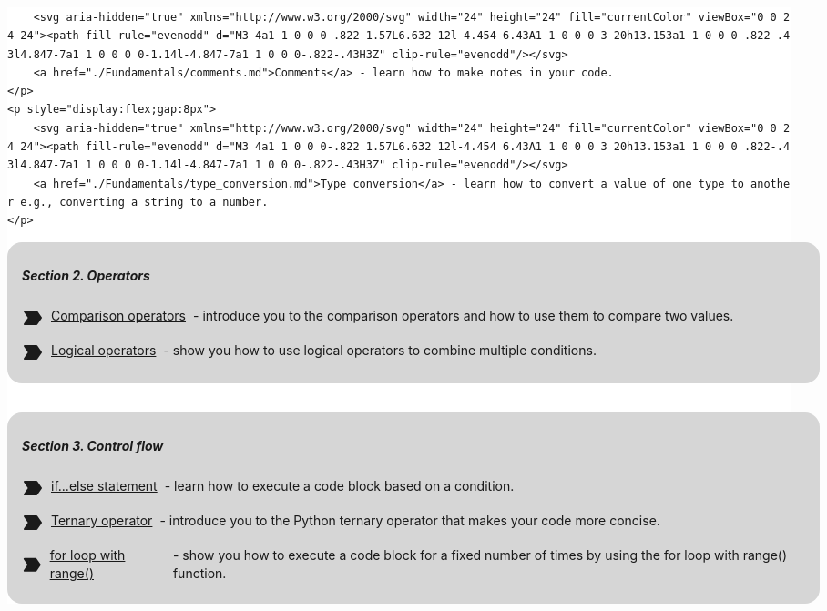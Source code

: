         <svg aria-hidden="true" xmlns="http://www.w3.org/2000/svg" width="24" height="24" fill="currentColor" viewBox="0 0 24 24"><path fill-rule="evenodd" d="M3 4a1 1 0 0 0-.822 1.57L6.632 12l-4.454 6.43A1 1 0 0 0 3 20h13.153a1 1 0 0 0 .822-.43l4.847-7a1 1 0 0 0 0-1.14l-4.847-7a1 1 0 0 0-.822-.43H3Z" clip-rule="evenodd"/></svg>
        <a href="./Fundamentals/comments.md">Comments</a> - learn how to make notes in your code.
    </p>
    <p style="display:flex;gap:8px">
        <svg aria-hidden="true" xmlns="http://www.w3.org/2000/svg" width="24" height="24" fill="currentColor" viewBox="0 0 24 24"><path fill-rule="evenodd" d="M3 4a1 1 0 0 0-.822 1.57L6.632 12l-4.454 6.43A1 1 0 0 0 3 20h13.153a1 1 0 0 0 .822-.43l4.847-7a1 1 0 0 0 0-1.14l-4.847-7a1 1 0 0 0-.822-.43H3Z" clip-rule="evenodd"/></svg>
        <a href="./Fundamentals/type_conversion.md">Type conversion</a> - learn how to convert a value of one type to another e.g., converting a string to a number.
    </p>
</div>

<div style="width:100%;border-radius:16px;background-color:#D6D6D6;margin-bottom:32px;padding:8px 16px">
    <h5>Section 2. Operators</h5>
    <p style="display:flex;gap:8px">
        <svg aria-hidden="true" xmlns="http://www.w3.org/2000/svg" width="24" height="24" fill="currentColor" viewBox="0 0 24 24"><path fill-rule="evenodd" d="M3 4a1 1 0 0 0-.822 1.57L6.632 12l-4.454 6.43A1 1 0 0 0 3 20h13.153a1 1 0 0 0 .822-.43l4.847-7a1 1 0 0 0 0-1.14l-4.847-7a1 1 0 0 0-.822-.43H3Z" clip-rule="evenodd"/></svg>
        <a href="./Operators/comparison_operators.md">Comparison operators</a> - introduce you to the comparison operators and how to use them to compare two values.
    </p>
    <p style="display:flex;gap:8px">
        <svg aria-hidden="true" xmlns="http://www.w3.org/2000/svg" width="24" height="24" fill="currentColor" viewBox="0 0 24 24"><path fill-rule="evenodd" d="M3 4a1 1 0 0 0-.822 1.57L6.632 12l-4.454 6.43A1 1 0 0 0 3 20h13.153a1 1 0 0 0 .822-.43l4.847-7a1 1 0 0 0 0-1.14l-4.847-7a1 1 0 0 0-.822-.43H3Z" clip-rule="evenodd"/></svg>
        <a href="./Operators/logical_operators.md">Logical operators</a> - show you how to use logical operators to combine multiple conditions.
    </p>
</div>

<div style="width:100%;border-radius:16px;background-color:#D6D6D6;margin-bottom:32px;padding:8px 16px">
    <h5>Section 3. Control flow</h5>
    <p style="display:flex;gap:8px">
        <svg aria-hidden="true" xmlns="http://www.w3.org/2000/svg" width="24" height="24" fill="currentColor" viewBox="0 0 24 24"><path fill-rule="evenodd" d="M3 4a1 1 0 0 0-.822 1.57L6.632 12l-4.454 6.43A1 1 0 0 0 3 20h13.153a1 1 0 0 0 .822-.43l4.847-7a1 1 0 0 0 0-1.14l-4.847-7a1 1 0 0 0-.822-.43H3Z" clip-rule="evenodd"/></svg>
        <a href="./Control_flow/if_else_statement.md">if...else statement</a> - learn how to execute a code block based on a condition.
    </p>
    <p style="display:flex;gap:8px">
        <svg aria-hidden="true" xmlns="http://www.w3.org/2000/svg" width="24" height="24" fill="currentColor" viewBox="0 0 24 24"><path fill-rule="evenodd" d="M3 4a1 1 0 0 0-.822 1.57L6.632 12l-4.454 6.43A1 1 0 0 0 3 20h13.153a1 1 0 0 0 .822-.43l4.847-7a1 1 0 0 0 0-1.14l-4.847-7a1 1 0 0 0-.822-.43H3Z" clip-rule="evenodd"/></svg>
        <a href="./Control_flow/ternary_operator.md">Ternary operator</a> - introduce you to the Python ternary operator that makes your code more concise.
    </p>
    <p style="display:flex;gap:8px">
        <svg aria-hidden="true" xmlns="http://www.w3.org/2000/svg" width="24" height="24" fill="currentColor" viewBox="0 0 24 24"><path fill-rule="evenodd" d="M3 4a1 1 0 0 0-.822 1.57L6.632 12l-4.454 6.43A1 1 0 0 0 3 20h13.153a1 1 0 0 0 .822-.43l4.847-7a1 1 0 0 0 0-1.14l-4.847-7a1 1 0 0 0-.822-.43H3Z" clip-rule="evenodd"/></svg>
        <a href="./Control_flow/for_loop_with_range.md">for loop with range()</a> - show you how to execute a code block for a fixed number of times by using the for loop with range() function.
    </p>